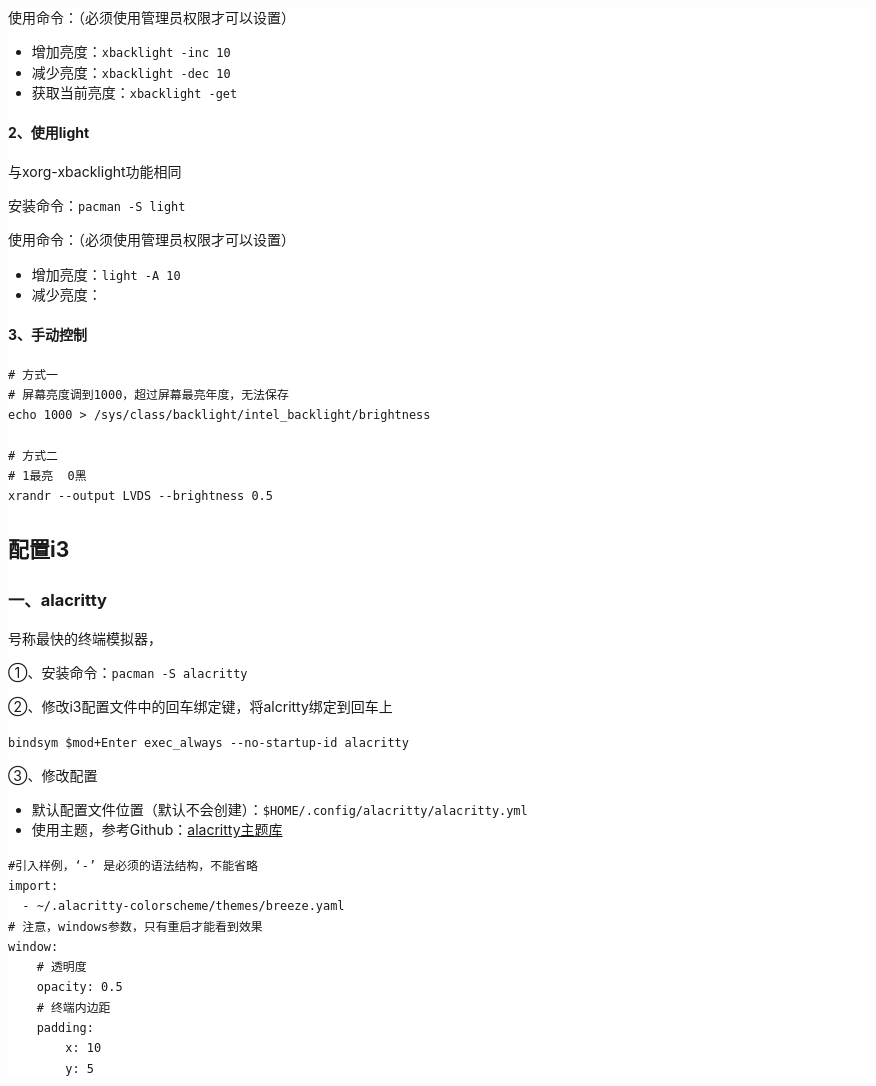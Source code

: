 使用命令：（必须使用管理员权限才可以设置）

- 增加亮度：`xbacklight -inc 10`
- 减少亮度：`xbacklight -dec 10` 
- 获取当前亮度：`xbacklight -get`

#### 2、使用light

与xorg-xbacklight功能相同

安装命令：`pacman -S light`  

使用命令：（必须使用管理员权限才可以设置）

- 增加亮度：`light -A 10` 
- 减少亮度：

#### 3、手动控制

``` shell
# 方式一
# 屏幕亮度调到1000，超过屏幕最亮年度，无法保存
echo 1000 > /sys/class/backlight/intel_backlight/brightness 

# 方式二
# 1最亮  0黑
xrandr --output LVDS --brightness 0.5
```

## 配置i3

### 一、alacritty

号称最快的终端模拟器，

①、安装命令：`pacman -S alacritty` 

②、修改i3配置文件中的回车绑定键，将alcritty绑定到回车上

``` shell
bindsym $mod+Enter exec_always --no-startup-id alacritty
```

③、修改配置

- 默认配置文件位置（默认不会创建）：`$HOME/.config/alacritty/alacritty.yml`
- 使用主题，参考Github：[alacritty主题库](https://github.com/alacritty/alacritty-theme) 

``` shell
#引入样例，‘-’ 是必须的语法结构，不能省略
import:
  - ~/.alacritty-colorscheme/themes/breeze.yaml
# 注意，windows参数，只有重启才能看到效果
window:
	# 透明度
	opacity: 0.5
	# 终端内边距
	padding:
		x: 10
		y: 5
```

